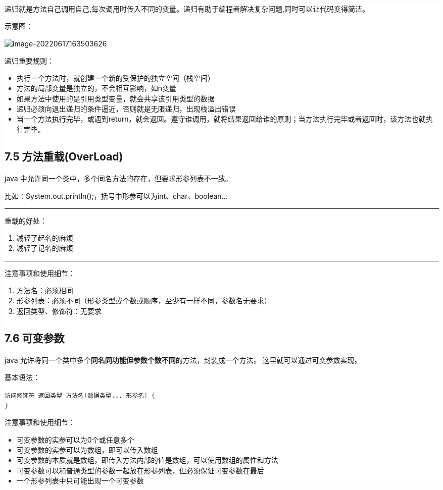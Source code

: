 递归就是方法自己调用自己,每次调用时传入不同的变量。递归有助于编程者解决复杂问题,同时可以让代码变得简洁。

示意图：

![image-20220617163503626](C:\Users\asus\AppData\Roaming\Typora\typora-user-images\image-20220617163503626.png)

递归重要规则：

- 执行一个方法时，就创建一个新的受保护的独立空间（栈空间）
- 方法的局部变量是独立的，不会相互影响，如n变量
- 如果方法中使用的是引用类型变量，就会共享该引用类型的数据
- 递归必须向退出递归的条件逼近，否则就是无限递归，出现栈溢出错误
- 当一个方法执行完毕，或遇到return，就会返回。遵守谁调用，就将结果返回给谁的原则；当方法执行完毕或者返回时，该方法也就执行完毕。



## 7.5 方法重载(OverLoad)

java 中允许同一个类中，多个同名方法的存在，但要求形参列表不一致。

比如：System.out.println();，括号中形参可以为int、char、boolean...

----

重载的好处： 

1) 减轻了起名的麻烦 
2) 减轻了记名的麻烦

-------

注意事项和使用细节：

1. 方法名：必须相同
2. 形参列表：必须不同（形参类型或个数或顺序，至少有一样不同，参数名无要求）
3. 返回类型、修饰符：无要求



## 7.6 可变参数

java 允许将同一个类中多个**同名同功能但参数个数不同**的方法，封装成一个方法。 这里就可以通过可变参数实现。

基本语法：

```java
访问修饰符 返回类型 方法名(数据类型... 形参名) {
}
```

注意事项和使用细节：

- 可变参数的实参可以为0个或任意多个
- 可变参数的实参可以为数组，即可以传入数组
- 可变参数的本质就是数组，即传入方法内部的值是数组，可以使用数组的属性和方法
- 可变参数可以和普通类型的参数一起放在形参列表，但必须保证可变参数在最后
- 一个形参列表中只可能出现一个可变参数


